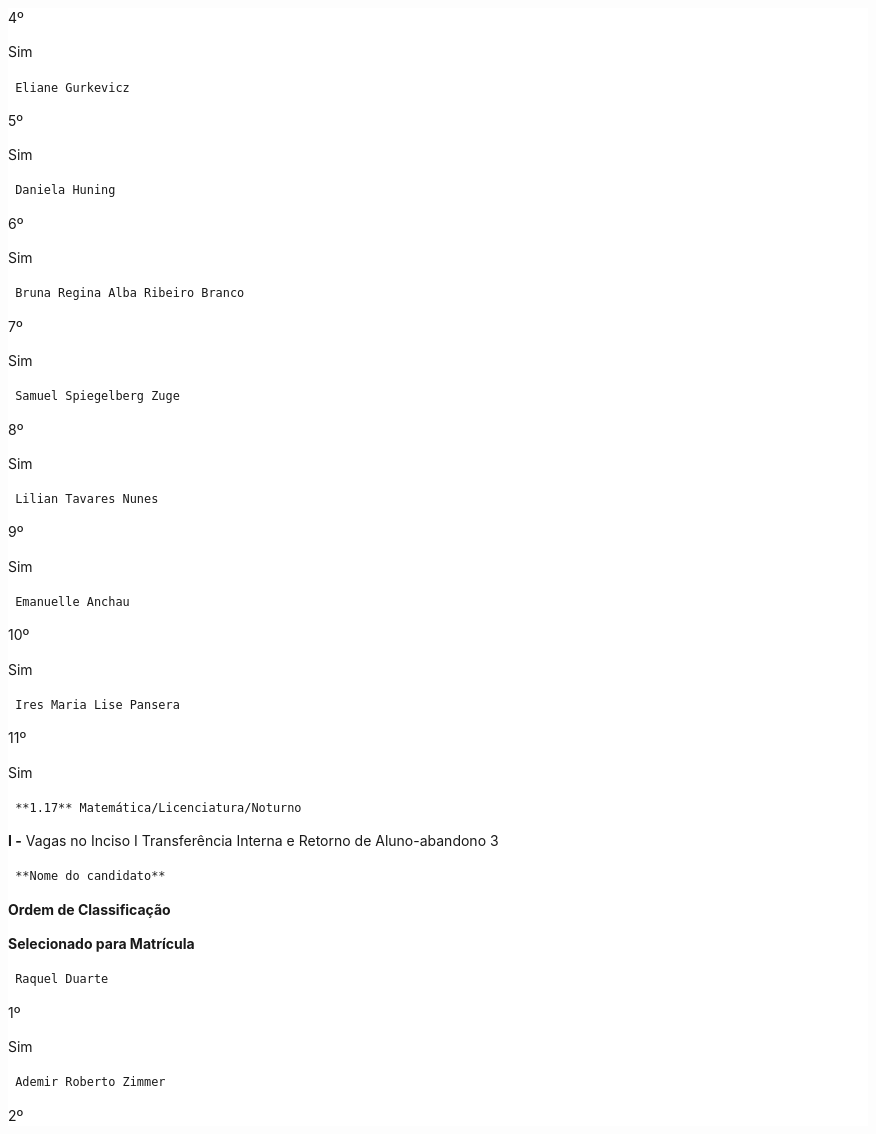    4º

   Sim

     Eliane Gurkevicz

   5º

   Sim

     Daniela Huning

   6º

   Sim

     Bruna Regina Alba Ribeiro Branco

   7º

   Sim

     Samuel Spiegelberg Zuge

   8º

   Sim

     Lilian Tavares Nunes

   9º

   Sim

     Emanuelle Anchau

   10º

   Sim

     Ires Maria Lise Pansera

   11º

   Sim

     **1.17** Matemática/Licenciatura/Noturno

 **I -** Vagas no Inciso I Transferência Interna e Retorno de Aluno-abandono 3

     **Nome do candidato**

   **Ordem de Classificação**

   **Selecionado para Matrícula**

     Raquel Duarte

   1º

   Sim

     Ademir Roberto Zimmer

   2º
